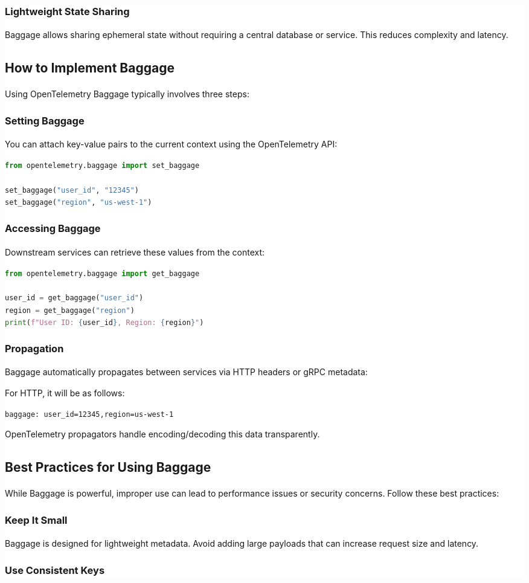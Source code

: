 ### Lightweight State Sharing

Baggage allows sharing ephemeral state without requiring a central database or service. This reduces complexity and latency.

## How to Implement Baggage

Using OpenTelemetry Baggage typically involves three steps:

### Setting Baggage

You can attach key-value pairs to the current context using the OpenTelemetry API:

```python
from opentelemetry.baggage import set_baggage

set_baggage("user_id", "12345")
set_baggage("region", "us-west-1")
```

### Accessing Baggage

Downstream services can retrieve these values from the context:

```python
from opentelemetry.baggage import get_baggage

user_id = get_baggage("user_id")
region = get_baggage("region")
print(f"User ID: {user_id}, Region: {region}")
```

### Propagation

Baggage automatically propagates between services via HTTP headers or gRPC metadata:

For HTTP, it will be as follows:
```
baggage: user_id=12345,region=us-west-1
```

OpenTelemetry propagators handle encoding/decoding this data transparently.

## Best Practices for Using Baggage

While Baggage is powerful, improper use can lead to performance issues or security concerns. Follow these best practices:

### Keep It Small

Baggage is designed for lightweight metadata. Avoid adding large payloads that can increase request size and latency.

### Use Consistent Keys
